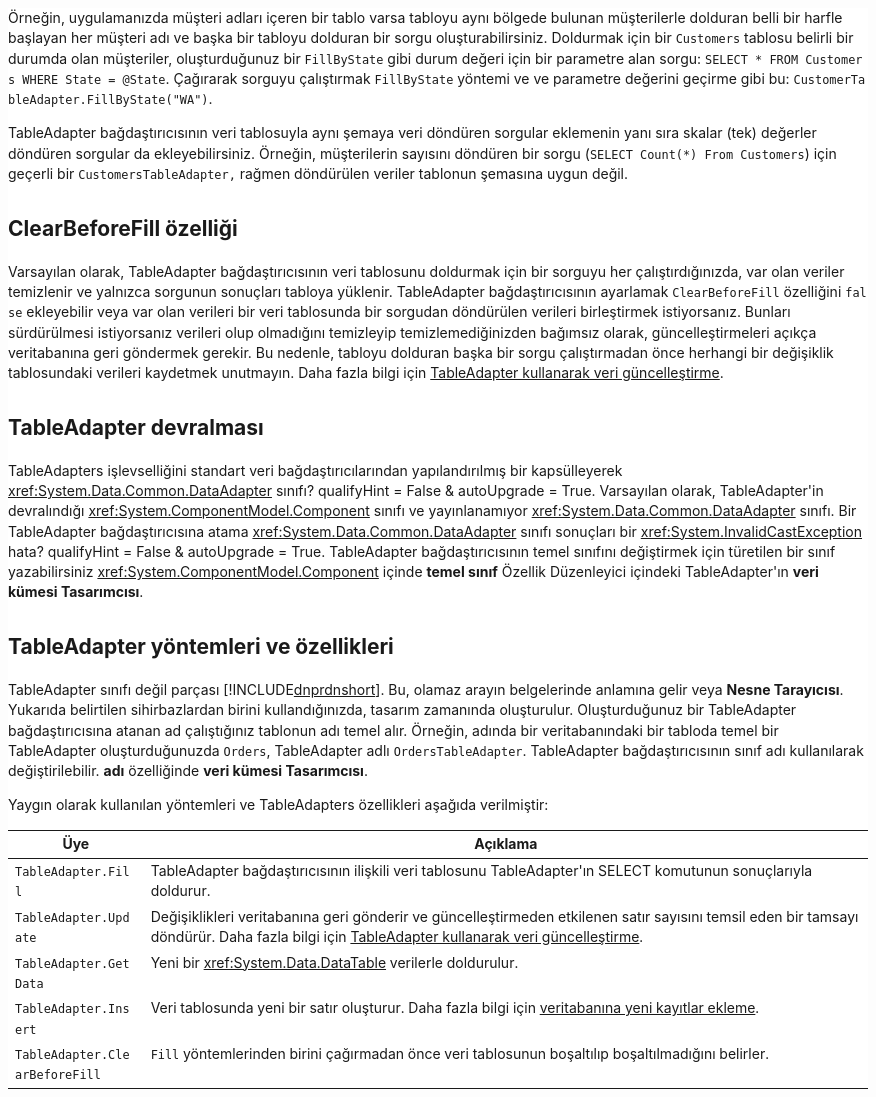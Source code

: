  Örneğin, uygulamanızda müşteri adları içeren bir tablo varsa tabloyu aynı bölgede bulunan müşterilerle dolduran belli bir harfle başlayan her müşteri adı ve başka bir tabloyu dolduran bir sorgu oluşturabilirsiniz. Doldurmak için bir `Customers` tablosu belirli bir durumda olan müşteriler, oluşturduğunuz bir `FillByState` gibi durum değeri için bir parametre alan sorgu: `SELECT * FROM Customers WHERE State = @State`. Çağırarak sorguyu çalıştırmak `FillByState` yöntemi ve ve parametre değerini geçirme gibi bu: `CustomerTableAdapter.FillByState("WA")`.  
  
 TableAdapter bağdaştırıcısının veri tablosuyla aynı şemaya veri döndüren sorgular eklemenin yanı sıra skalar (tek) değerler döndüren sorgular da ekleyebilirsiniz. Örneğin, müşterilerin sayısını döndüren bir sorgu (`SELECT Count(*) From Customers`) için geçerli bir `CustomersTableAdapter,` rağmen döndürülen veriler tablonun şemasına uygun değil.  
  
## <a name="clearbeforefill-property"></a>ClearBeforeFill özelliği  
 Varsayılan olarak, TableAdapter bağdaştırıcısının veri tablosunu doldurmak için bir sorguyu her çalıştırdığınızda, var olan veriler temizlenir ve yalnızca sorgunun sonuçları tabloya yüklenir. TableAdapter bağdaştırıcısının ayarlamak `ClearBeforeFill` özelliğini `false` ekleyebilir veya var olan verileri bir veri tablosunda bir sorgudan döndürülen verileri birleştirmek istiyorsanız. Bunları sürdürülmesi istiyorsanız verileri olup olmadığını temizleyip temizlemediğinizden bağımsız olarak, güncelleştirmeleri açıkça veritabanına geri göndermek gerekir. Bu nedenle, tabloyu dolduran başka bir sorgu çalıştırmadan önce herhangi bir değişiklik tablosundaki verileri kaydetmek unutmayın. Daha fazla bilgi için [TableAdapter kullanarak veri güncelleştirme](../data-tools/update-data-by-using-a-tableadapter.md).  
  
## <a name="tableadapter-inheritance"></a>TableAdapter devralması  
 TableAdapters işlevselliğini standart veri bağdaştırıcılarından yapılandırılmış bir kapsülleyerek <xref:System.Data.Common.DataAdapter> sınıfı? qualifyHint = False & autoUpgrade = True. Varsayılan olarak, TableAdapter'in devralındığı <xref:System.ComponentModel.Component> sınıfı ve yayınlanamıyor <xref:System.Data.Common.DataAdapter> sınıfı. Bir TableAdapter bağdaştırıcısına atama <xref:System.Data.Common.DataAdapter> sınıfı sonuçları bir <xref:System.InvalidCastException> hata? qualifyHint = False & autoUpgrade = True. TableAdapter bağdaştırıcısının temel sınıfını değiştirmek için türetilen bir sınıf yazabilirsiniz <xref:System.ComponentModel.Component> içinde **temel sınıf** Özellik Düzenleyici içindeki TableAdapter'ın **veri kümesi Tasarımcısı**.  
  
## <a name="tableadapter-methods-and-properties"></a>TableAdapter yöntemleri ve özellikleri  
 TableAdapter sınıfı değil parçası [!INCLUDE[dnprdnshort](../includes/dnprdnshort-md.md)]. Bu, olamaz arayın belgelerinde anlamına gelir veya **Nesne Tarayıcısı**. Yukarıda belirtilen sihirbazlardan birini kullandığınızda, tasarım zamanında oluşturulur. Oluşturduğunuz bir TableAdapter bağdaştırıcısına atanan ad çalıştığınız tablonun adı temel alır. Örneğin, adında bir veritabanındaki bir tabloda temel bir TableAdapter oluşturduğunuzda `Orders`, TableAdapter adlı `OrdersTableAdapter`. TableAdapter bağdaştırıcısının sınıf adı kullanılarak değiştirilebilir. **adı** özelliğinde **veri kümesi Tasarımcısı**.  
  
 Yaygın olarak kullanılan yöntemleri ve TableAdapters özellikleri aşağıda verilmiştir:  
  
|Üye|Açıklama|  
|------------|-----------------|  
|`TableAdapter.Fill`|TableAdapter bağdaştırıcısının ilişkili veri tablosunu TableAdapter'ın SELECT komutunun sonuçlarıyla doldurur.|  
|`TableAdapter.Update`|Değişiklikleri veritabanına geri gönderir ve güncelleştirmeden etkilenen satır sayısını temsil eden bir tamsayı döndürür. Daha fazla bilgi için [TableAdapter kullanarak veri güncelleştirme](../data-tools/update-data-by-using-a-tableadapter.md).|  
|`TableAdapter.GetData`|Yeni bir <xref:System.Data.DataTable> verilerle doldurulur.|  
|`TableAdapter.Insert`|Veri tablosunda yeni bir satır oluşturur. Daha fazla bilgi için [veritabanına yeni kayıtlar ekleme](../data-tools/insert-new-records-into-a-database.md).|  
|`TableAdapter.ClearBeforeFill`|`Fill` yöntemlerinden birini çağırmadan önce veri tablosunun boşaltılıp boşaltılmadığını belirler.|  
  